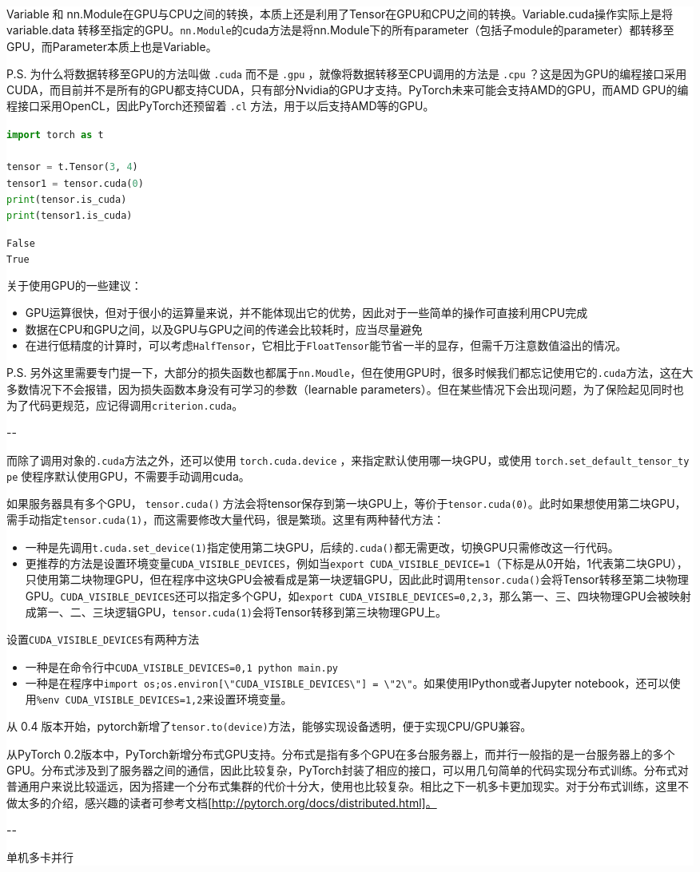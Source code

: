 Variable 和 nn.Module在GPU与CPU之间的转换，本质上还是利用了Tensor在GPU和CPU之间的转换。Variable.cuda操作实际上是将 variable.data 转移至指定的GPU。`nn.Module`的cuda方法是将nn.Module下的所有parameter（包括子module的parameter）都转移至GPU，而Parameter本质上也是Variable。

P.S. 为什么将数据转移至GPU的方法叫做 `.cuda` 而不是 `.gpu` ，就像将数据转移至CPU调用的方法是 `.cpu` ？这是因为GPU的编程接口采用CUDA，而目前并不是所有的GPU都支持CUDA，只有部分Nvidia的GPU才支持。PyTorch未来可能会支持AMD的GPU，而AMD GPU的编程接口采用OpenCL，因此PyTorch还预留着 `.cl` 方法，用于以后支持AMD等的GPU。

```py
import torch as t

tensor = t.Tensor(3, 4)
tensor1 = tensor.cuda(0)
print(tensor.is_cuda)
print(tensor1.is_cuda)
```

```bash
False
True
```

关于使用GPU的一些建议：

- GPU运算很快，但对于很小的运算量来说，并不能体现出它的优势，因此对于一些简单的操作可直接利用CPU完成
- 数据在CPU和GPU之间，以及GPU与GPU之间的传递会比较耗时，应当尽量避免
- 在进行低精度的计算时，可以考虑`HalfTensor`，它相比于`FloatTensor`能节省一半的显存，但需千万注意数值溢出的情况。

P.S. 另外这里需要专门提一下，大部分的损失函数也都属于`nn.Moudle`，但在使用GPU时，很多时候我们都忘记使用它的`.cuda`方法，这在大多数情况下不会报错，因为损失函数本身没有可学习的参数（learnable parameters）。但在某些情况下会出现问题，为了保险起见同时也为了代码更规范，应记得调用`criterion.cuda`。

--

而除了调用对象的`.cuda`方法之外，还可以使用 `torch.cuda.device` ，来指定默认使用哪一块GPU，或使用 `torch.set_default_tensor_type` 使程序默认使用GPU，不需要手动调用cuda。

如果服务器具有多个GPU， `tensor.cuda()` 方法会将tensor保存到第一块GPU上，等价于`tensor.cuda(0)`。此时如果想使用第二块GPU，需手动指定`tensor.cuda(1)`，而这需要修改大量代码，很是繁琐。这里有两种替代方法：

- 一种是先调用`t.cuda.set_device(1)`指定使用第二块GPU，后续的`.cuda()`都无需更改，切换GPU只需修改这一行代码。
- 更推荐的方法是设置环境变量`CUDA_VISIBLE_DEVICES`，例如当`export CUDA_VISIBLE_DEVICE=1`（下标是从0开始，1代表第二块GPU），只使用第二块物理GPU，但在程序中这块GPU会被看成是第一块逻辑GPU，因此此时调用`tensor.cuda()`会将Tensor转移至第二块物理GPU。`CUDA_VISIBLE_DEVICES`还可以指定多个GPU，如`export CUDA_VISIBLE_DEVICES=0,2,3`，那么第一、三、四块物理GPU会被映射成第一、二、三块逻辑GPU，`tensor.cuda(1)`会将Tensor转移到第三块物理GPU上。

设置`CUDA_VISIBLE_DEVICES`有两种方法
- 一种是在命令行中`CUDA_VISIBLE_DEVICES=0,1 python main.py`
- 一种是在程序中`import os;os.environ[\"CUDA_VISIBLE_DEVICES\"] = \"2\"`。如果使用IPython或者Jupyter notebook，还可以使用`%env CUDA_VISIBLE_DEVICES=1,2`来设置环境变量。

从 0.4 版本开始，pytorch新增了`tensor.to(device)`方法，能够实现设备透明，便于实现CPU/GPU兼容。

从PyTorch 0.2版本中，PyTorch新增分布式GPU支持。分布式是指有多个GPU在多台服务器上，而并行一般指的是一台服务器上的多个GPU。分布式涉及到了服务器之间的通信，因此比较复杂，PyTorch封装了相应的接口，可以用几句简单的代码实现分布式训练。分布式对普通用户来说比较遥远，因为搭建一个分布式集群的代价十分大，使用也比较复杂。相比之下一机多卡更加现实。对于分布式训练，这里不做太多的介绍，感兴趣的读者可参考文档[http://pytorch.org/docs/distributed.html]。

--

单机多卡并行
